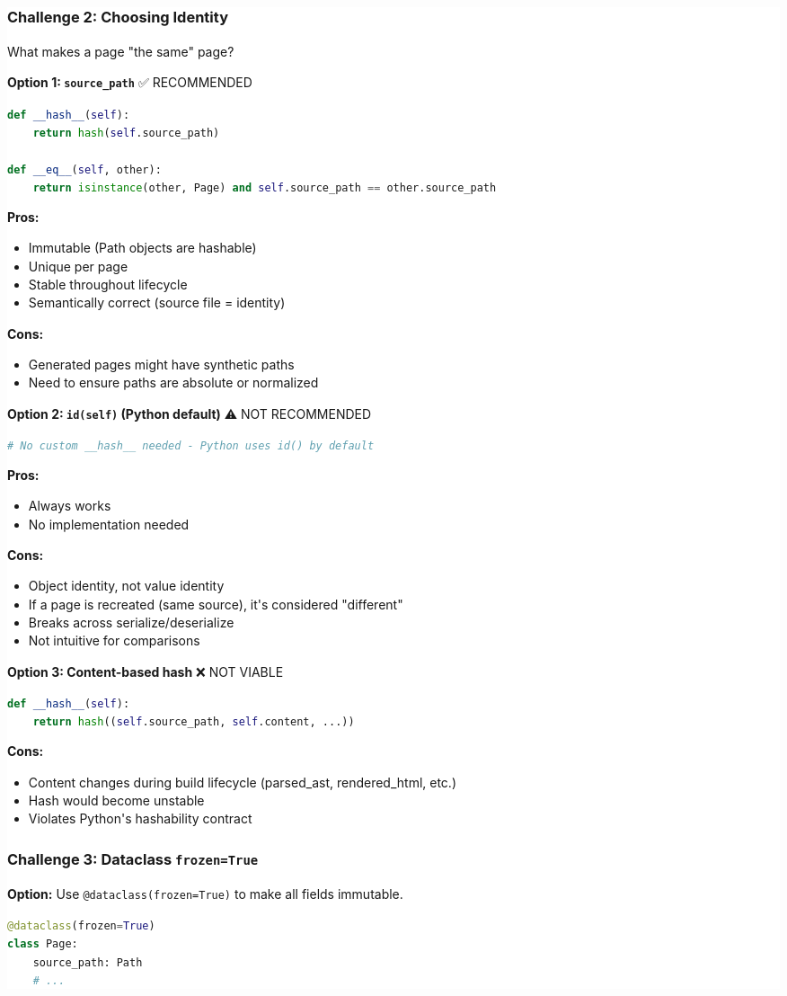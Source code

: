 ### Challenge 2: **Choosing Identity**

What makes a page "the same" page?

**Option 1: `source_path`** ✅ RECOMMENDED
```python
def __hash__(self):
    return hash(self.source_path)

def __eq__(self, other):
    return isinstance(other, Page) and self.source_path == other.source_path
```

**Pros:**
- Immutable (Path objects are hashable)
- Unique per page
- Stable throughout lifecycle
- Semantically correct (source file = identity)

**Cons:**
- Generated pages might have synthetic paths
- Need to ensure paths are absolute or normalized

**Option 2: `id(self)` (Python default)** ⚠️ NOT RECOMMENDED
```python
# No custom __hash__ needed - Python uses id() by default
```

**Pros:**
- Always works
- No implementation needed

**Cons:**
- Object identity, not value identity
- If a page is recreated (same source), it's considered "different"
- Breaks across serialize/deserialize
- Not intuitive for comparisons

**Option 3: Content-based hash** ❌ NOT VIABLE
```python
def __hash__(self):
    return hash((self.source_path, self.content, ...))
```

**Cons:**
- Content changes during build lifecycle (parsed_ast, rendered_html, etc.)
- Hash would become unstable
- Violates Python's hashability contract

### Challenge 3: **Dataclass `frozen=True`**

**Option:** Use `@dataclass(frozen=True)` to make all fields immutable.

```python
@dataclass(frozen=True)
class Page:
    source_path: Path
    # ...
```

